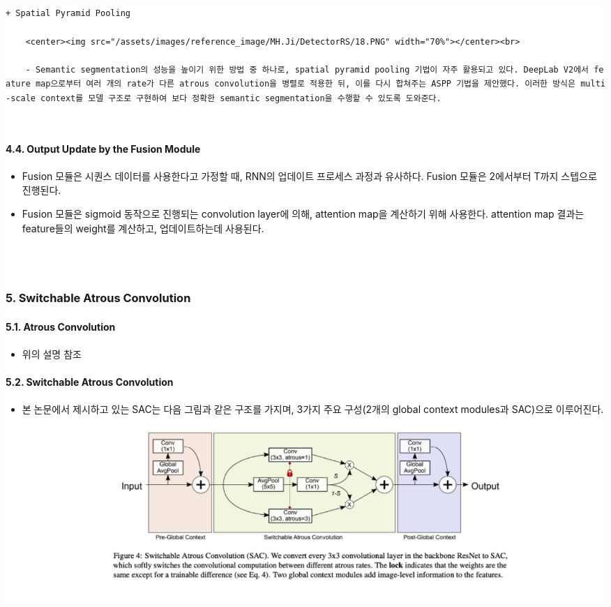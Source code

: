     + Spatial Pyramid Pooling

        <center><img src="/assets/images/reference_image/MH.Ji/DetectorRS/18.PNG" width="70%"></center><br>

        - Semantic segmentation의 성능을 높이기 위한 방법 중 하나로, spatial pyramid pooling 기법이 자주 활용되고 있다. DeepLab V2에서 feature map으로부터 여러 개의 rate가 다른 atrous convolution을 병렬로 적용한 뒤, 이를 다시 합쳐주는 ASPP 기법을 제안했다. 이러한 방식은 multi-scale context를 모델 구조로 구현하여 보다 정확한 semantic segmentation을 수행할 수 있도록 도와준다.

<br>

#### 4.4. Output Update by the Fusion Module
- Fusion 모듈은 시퀀스 데이터를 사용한다고 가정할 때, RNN의 업데이트 프로세스 과정과 유사하다. Fusion 모듈은 2에서부터 T까지 스텝으로 진행된다.

- Fusion 모듈은 sigmoid 동작으로 진행되는 convolution layer에 의해, attention map을 계산하기 위해 사용한다. attention map 결과는 feature들의 weight를 계산하고, 업데이트하는데 사용된다. 

<br><br>

### 5. Switchable Atrous Convolution
#### 5.1. Atrous Convolution
- 위의 설명 참조

#### 5.2. Switchable Atrous Convolution
- 본 논문에서 제시하고 있는 SAC는 다음 그림과 같은 구조를 가지며, 3가지 주요 구성(2개의 global context modules과 SAC)으로 이루어진다.

    <center><img src="/assets/images/reference_image/MH.Ji/DetectorRS/19.PNG" width="70%"></center><br>
